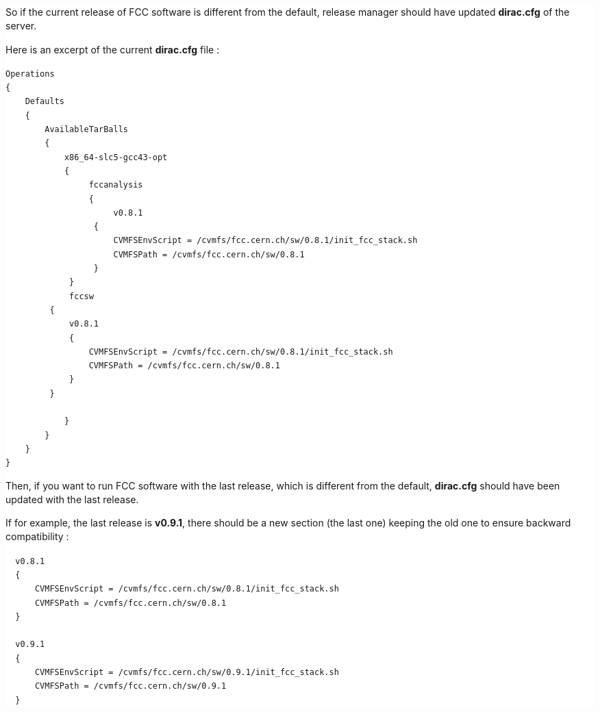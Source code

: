 So if the current release of FCC software is different from the default, release manager should have updated **dirac.cfg** of the server.

Here is an excerpt of the current **dirac.cfg** file :


```
Operations
{
    Defaults
    {
        AvailableTarBalls
        {
            x86_64-slc5-gcc43-opt
            {       
                 fccanalysis
                 {
                      v0.8.1
	              {
	     	          CVMFSEnvScript = /cvmfs/fcc.cern.ch/sw/0.8.1/init_fcc_stack.sh
	                  CVMFSPath = /cvmfs/fcc.cern.ch/sw/0.8.1
         	      }
         	 }
         	 fccsw
		 {
		     v0.8.1
		     {
		         CVMFSEnvScript = /cvmfs/fcc.cern.ch/sw/0.8.1/init_fcc_stack.sh
		         CVMFSPath = /cvmfs/fcc.cern.ch/sw/0.8.1
		     }
		 }
         
            } 
        }
    }
}

```

Then, if you want to run FCC software with the last release, which is different from the default, **dirac.cfg** should have been updated with the last release.

If for example, the last release is **v0.9.1**, there should be a new section (the last one) keeping the old one to ensure backward compatibility :

      v0.8.1
      {
          CVMFSEnvScript = /cvmfs/fcc.cern.ch/sw/0.8.1/init_fcc_stack.sh
          CVMFSPath = /cvmfs/fcc.cern.ch/sw/0.8.1
      }

      v0.9.1
      {
          CVMFSEnvScript = /cvmfs/fcc.cern.ch/sw/0.9.1/init_fcc_stack.sh
          CVMFSPath = /cvmfs/fcc.cern.ch/sw/0.9.1
      }
